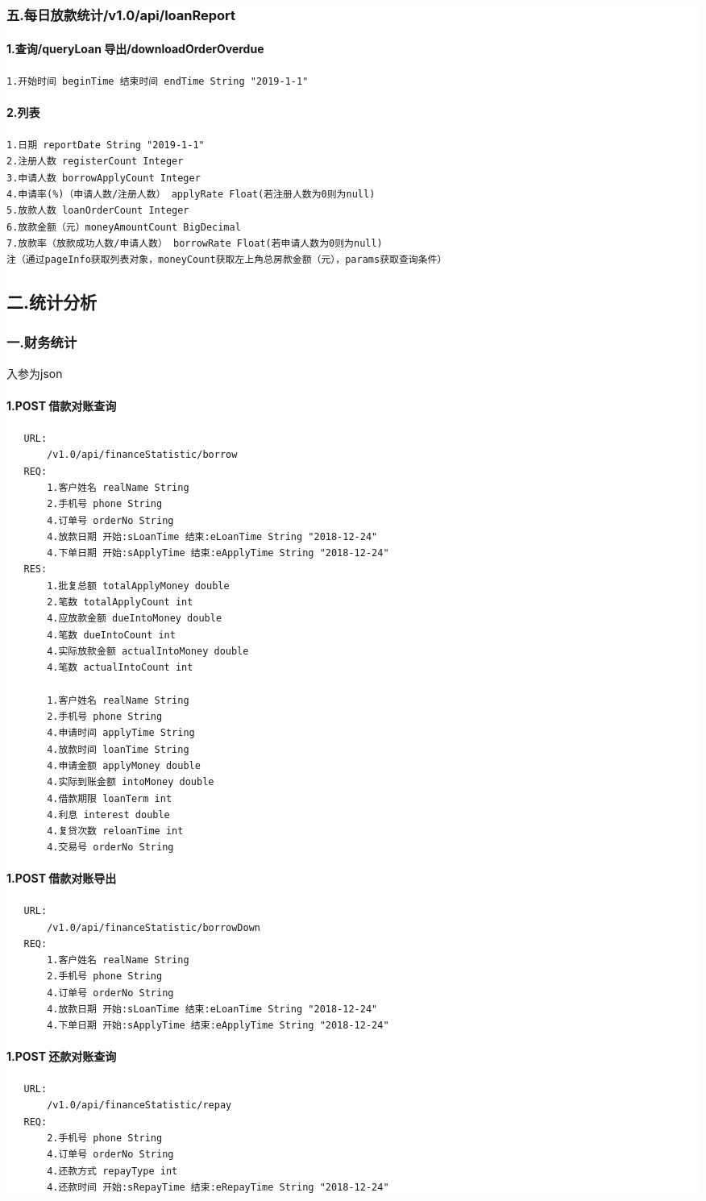 ### 五.每日放款统计/v1.0/api/loanReport
#### 1.查询/queryLoan 导出/downloadOrderOverdue
    1.开始时间 beginTime 结束时间 endTime String "2019-1-1"
#### 2.列表
    1.日期 reportDate String "2019-1-1"
    2.注册人数 registerCount Integer
    3.申请人数 borrowApplyCount Integer
    4.申请率(%)（申请人数/注册人数） applyRate Float(若注册人数为0则为null)
    5.放款人数 loanOrderCount Integer
    6.放款金额（元）moneyAmountCount BigDecimal
    7.放款率（放款成功人数/申请人数） borrowRate Float(若申请人数为0则为null)
    注（通过pageInfo获取列表对象，moneyCount获取左上角总房款金额（元），params获取查询条件）
  
## 二.统计分析
### 一.财务统计
入参为json
#### 1.POST 借款对账查询
       URL:
           /v1.0/api/financeStatistic/borrow
       REQ: 
           1.客户姓名 realName String
           2.手机号 phone String
           4.订单号 orderNo String
           4.放款日期 开始:sLoanTime 结束:eLoanTime String "2018-12-24"
           4.下单日期 开始:sApplyTime 结束:eApplyTime String "2018-12-24"
       RES:
           1.批复总额 totalApplyMoney double
           2.笔数 totalApplyCount int
           4.应放款金额 dueIntoMoney double
           4.笔数 dueIntoCount int
           4.实际放款金额 actualIntoMoney double
           4.笔数 actualIntoCount int
           
           1.客户姓名 realName String
           2.手机号 phone String
           4.申请时间 applyTime String
           4.放款时间 loanTime String
           4.申请金额 applyMoney double
           4.实际到账金额 intoMoney double
           4.借款期限 loanTerm int
           4.利息 interest double
           4.复贷次数 reloanTime int
           4.交易号 orderNo String
#### 1.POST 借款对账导出
       URL:
           /v1.0/api/financeStatistic/borrowDown
       REQ: 
           1.客户姓名 realName String
           2.手机号 phone String
           4.订单号 orderNo String
           4.放款日期 开始:sLoanTime 结束:eLoanTime String "2018-12-24"
           4.下单日期 开始:sApplyTime 结束:eApplyTime String "2018-12-24"
#### 1.POST 还款对账查询
       URL:
           /v1.0/api/financeStatistic/repay
       REQ: 
           2.手机号 phone String
           4.订单号 orderNo String
           4.还款方式 repayType int
           4.还款时间 开始:sRepayTime 结束:eRepayTime String "2018-12-24"